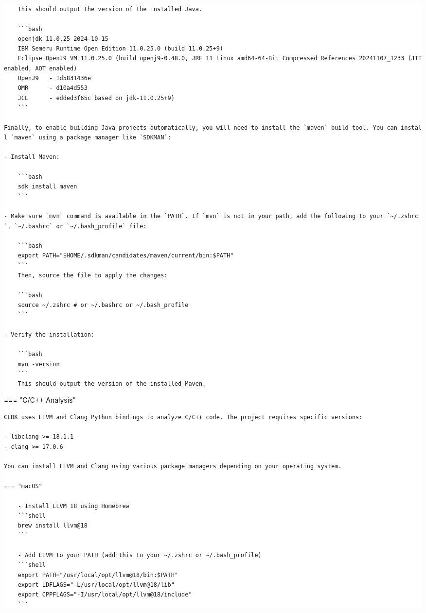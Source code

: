         This should output the version of the installed Java.

        ```bash
        openjdk 11.0.25 2024-10-15
        IBM Semeru Runtime Open Edition 11.0.25.0 (build 11.0.25+9)
        Eclipse OpenJ9 VM 11.0.25.0 (build openj9-0.48.0, JRE 11 Linux amd64-64-Bit Compressed References 20241107_1233 (JIT enabled, AOT enabled)
        OpenJ9   - 1d5831436e
        OMR      - d10a4d553
        JCL      - edded3f65c based on jdk-11.0.25+9)
        ```

    Finally, to enable building Java projects automatically, you will need to install the `maven` build tool. You can install `maven` using a package manager like `SDKMAN`:

    - Install Maven:

        ```bash
        sdk install maven
        ```

    - Make sure `mvn` command is available in the `PATH`. If `mvn` is not in your path, add the following to your `~/.zshrc`, `~/.bashrc` or `~/.bash_profile` file:

        ```bash
        export PATH="$HOME/.sdkman/candidates/maven/current/bin:$PATH"
        ```
        Then, source the file to apply the changes:

        ```bash
        source ~/.zshrc # or ~/.bashrc or ~/.bash_profile
        ```

    - Verify the installation:

        ```bash
        mvn -version
        ```
        This should output the version of the installed Maven.

=== "C/C++ Analysis"

    CLDK uses LLVM and Clang Python bindings to analyze C/C++ code. The project requires specific versions:

    - libclang >= 18.1.1
    - clang >= 17.0.6

    You can install LLVM and Clang using various package managers depending on your operating system.

    === "macOS"

        - Install LLVM 18 using Homebrew
        ```shell
        brew install llvm@18
        ```

        - Add LLVM to your PATH (add this to your ~/.zshrc or ~/.bash_profile)
        ```shell
        export PATH="/usr/local/opt/llvm@18/bin:$PATH"
        export LDFLAGS="-L/usr/local/opt/llvm@18/lib"
        export CPPFLAGS="-I/usr/local/opt/llvm@18/include"
        ```
